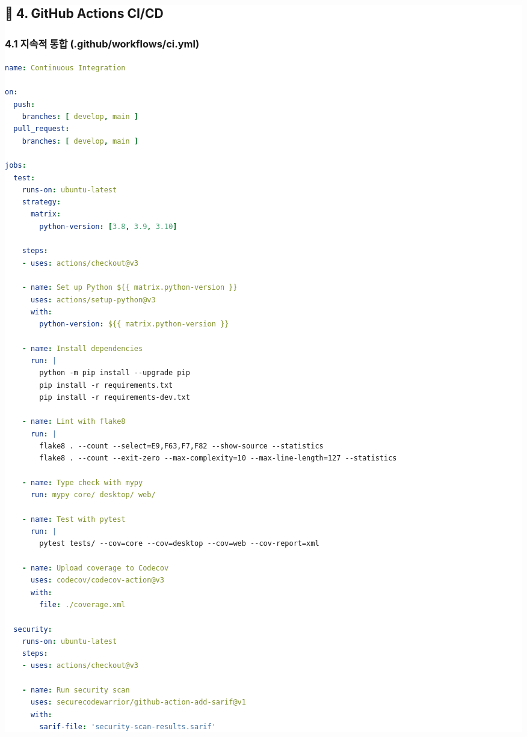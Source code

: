 ## 🤖 4. GitHub Actions CI/CD

### 4.1 지속적 통합 (.github/workflows/ci.yml)

```yaml
name: Continuous Integration

on:
  push:
    branches: [ develop, main ]
  pull_request:
    branches: [ develop, main ]

jobs:
  test:
    runs-on: ubuntu-latest
    strategy:
      matrix:
        python-version: [3.8, 3.9, 3.10]
    
    steps:
    - uses: actions/checkout@v3
    
    - name: Set up Python ${{ matrix.python-version }}
      uses: actions/setup-python@v3
      with:
        python-version: ${{ matrix.python-version }}
    
    - name: Install dependencies
      run: |
        python -m pip install --upgrade pip
        pip install -r requirements.txt
        pip install -r requirements-dev.txt
    
    - name: Lint with flake8
      run: |
        flake8 . --count --select=E9,F63,F7,F82 --show-source --statistics
        flake8 . --count --exit-zero --max-complexity=10 --max-line-length=127 --statistics
    
    - name: Type check with mypy
      run: mypy core/ desktop/ web/
    
    - name: Test with pytest
      run: |
        pytest tests/ --cov=core --cov=desktop --cov=web --cov-report=xml
    
    - name: Upload coverage to Codecov
      uses: codecov/codecov-action@v3
      with:
        file: ./coverage.xml

  security:
    runs-on: ubuntu-latest
    steps:
    - uses: actions/checkout@v3
    
    - name: Run security scan
      uses: securecodewarrior/github-action-add-sarif@v1
      with:
        sarif-file: 'security-scan-results.sarif'
```
